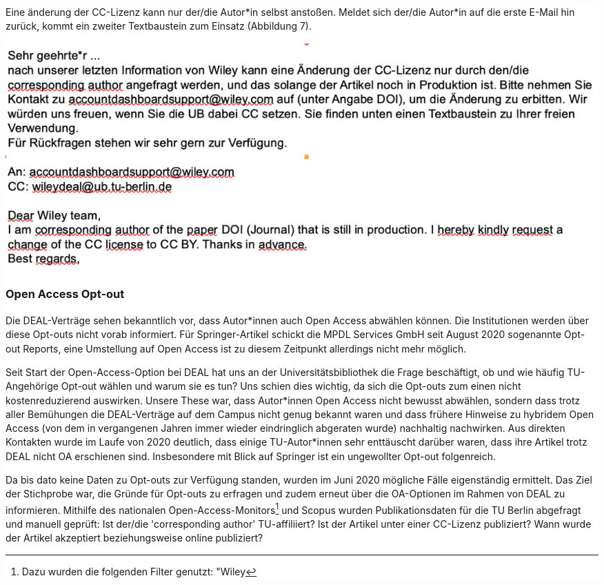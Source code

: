 Eine änderung der CC-Lizenz kann nur der/die Autor\*in selbst anstoßen.
Meldet sich der/die Autor\*in auf die erste E-Mail hin zurück, kommt ein
zweiter Textbaustein zum Einsatz (Abbildung 7).

![Abb. 7: Zweites Anschreiben TU-Autor\*innen über Umstellung auf OA bei Wiley](img/WileyretroOAauthor2.png)


### Open Access Opt-out

Die DEAL-Verträge sehen bekanntlich vor, dass Autor\*innen auch Open
Access abwählen können. Die Institutionen werden über diese Opt-outs
nicht vorab informiert. Für Springer-Artikel schickt die MPDL Services
GmbH seit August 2020 sogenannte Opt-out Reports, eine Umstellung auf
Open Access ist zu diesem Zeitpunkt allerdings nicht mehr möglich.

Seit Start der Open-Access-Option bei DEAL hat uns an der
Universitätsbibliothek die Frage beschäftigt, ob und wie häufig
TU-Angehörige Opt-out wählen und warum sie es tun? Uns schien dies
wichtig, da sich die Opt-outs zum einen nicht kostenreduzierend
auswirken. Unsere These war, dass Autor\*innen Open Access nicht bewusst
abwählen, sondern dass trotz aller Bemühungen die DEAL-Verträge auf dem
Campus nicht genug bekannt waren und dass frühere Hinweise zu hybridem
Open Access (von dem in vergangenen Jahren immer wieder eindringlich
abgeraten wurde) nachhaltig nachwirken. Aus direkten Kontakten wurde im
Laufe von 2020 deutlich, dass einige TU-Autor\*innen sehr enttäuscht
darüber waren, dass ihre Artikel trotz DEAL nicht OA erschienen sind.
Insbesondere mit Blick auf Springer ist ein ungewollter Opt-out
folgenreich.

Da bis dato keine Daten zu Opt-outs zur Verfügung standen, wurden im
Juni 2020 mögliche Fälle eigenständig ermittelt. Das Ziel der Stichprobe
war, die Gründe für Opt-outs zu erfragen und zudem erneut über die
OA-Optionen im Rahmen von DEAL zu informieren. Mithilfe des nationalen
Open-Access-Monitors[^23] und Scopus wurden Publikationsdaten für die TU
Berlin abgefragt und manuell geprüft: Ist der/die 'corresponding author'
TU-affiliiert? Ist der Artikel unter einer CC-Lizenz publiziert? Wann
wurde der Artikel akzeptiert beziehungsweise online publiziert?


[^1]: Vergleiche
[^2]: Zum Prozess der Verabschiedung siehe Grimm, Steffi & Schobert,
[^3]: Details zur Umsetzung des Zweitveröffentlichungsservices sind
[^4]: Der vorliegende Beitrag ist eine Ausarbeitung des Vortrags der
[^5]: Vergleiche etwa Beitrag zu SpringerNature-DEAL-Vertrag
[^6]: Zuletzt in der aktuellen Ausgabe der TUintern (Nr. 5, Oktober
[^7]: Publizieren-Blog siehe
[^8]: Vergleiche etwa
[^9]: Vergleiche Rubrik "Rabatte für TU-Angehörige" unter
[^10]: Vergleiche
[^11]: Vergleiche
[^12]: Für Wiley vergleiche Appendix C -- 2.9
[^13]: Siehe
[^14]: HTML-Ansicht siehe
[^15]: HTML Ansicht siehe
[^16]: HTML-Ansicht siehe
[^17]: Vergleiche
[^18]: HTML-Ansicht siehe
[^19]: Die Entwicklung erfolgt im Rahmen des DFG-geförderten Projekts
[^20]: Verhandlungsziele von DEAL vergleiche
[^21]: Vergleiche Wiley-Titelliste unter
[^22]: Berlin Declaration on Open Access to Knowledge in the Sciences
[^23]: Dazu wurden die folgenden Filter genutzt: "Wiley
[^24]: Siehe